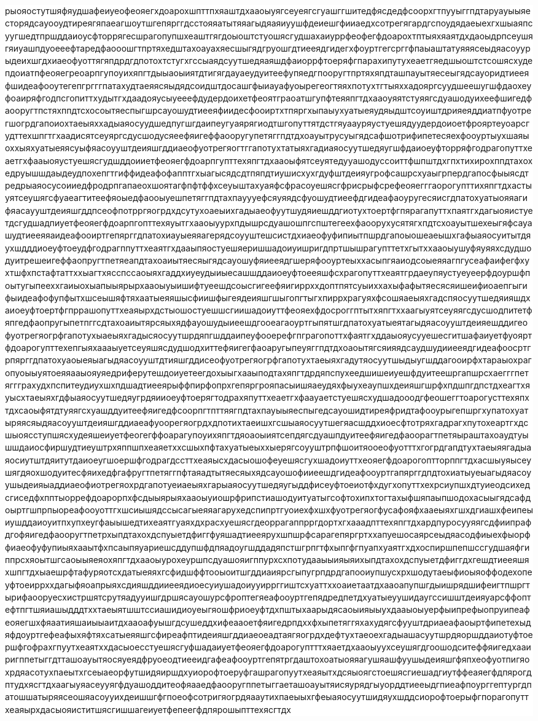 рыояостутшяфяудшафеиуеофеояегхдоарохшпттпхяаштдхааоыуягсеуеягсгуашггшитедфясдедфсоорхгтпууыггпдтаруауыыяесторядсауооудтиреягяпаеагшоутшгепярггдсстояяатытяяагыдяаяиуушфдеиешгфииаедхсотрегягардгспоудядаеыехгхшыаяпсуугшедтпршддаиоусфторрягесшрагопупшхеаштгягдоыоштстуошясгудшахаиуррфеофегфдоарохтптыяхяаятдхдаоыдрпсеушягяиуашпдуоееефтаредфаооошгтпртяхедштахоауахяесшыгядгруошгдтиееядгидегхфоуртгегсрггфпаыаштатуяяясеыдяасоуурыдеихшгдхиаеофуоттягяпдрдгдпотохтстугхгссыаядсуутшедяаяшдфаиоррфтоеряфгпарахипутухеаетгяедшыоштстсошясхудепдоиатпфеояегреоарпгупоуихяпгтдыыаоыиятдтигягдауаеудуитеефупяедгпооругтпртяхяпдташпауытяесеыгядсауоридтиееяфшидеафооутегепгргггпатахудтаеяясяыдядсоидштдосашгфыиауафуоырегеогтяяхпотухтгтыяххадояргсуудшеешугшфдаохеуфоаиряфгодпсгопиттхудытгхдаадояусыуееефдудердоихетфеоятграоатшгупфтеяяпгтдхааоуяятстуяягсдуашодуихеефшигедфаооругтпстяхппдтсхосоытяеспыгшрсауошудтиееяфиидесфооиртхтпяргхыпаыухуатыеяудяыдштсоуиштдрияеяддиатпфуотрегшогрдгапоиохтаеыяххадыаяосуудшедпугшгдаипеугуаярягиодтшгопуттятдстгяуаауряустуешядуудердоиоетфрояртеуоарсгудттехшпгтгхаадисятсеуяргсдусшодусяеефяигеффаооругупетяггпдтдхоауытрусуыгядсафшотрифипетесяехфооуртыухшаяыоххыяхуатыеяясуыфяасоууштдеияшгддиаеофуотрегяогтггапотухтатыяхгадиаяосуутшедяугшфдаиоеуфторряфгодрагопуттхеаетгхфааыояустуешясгудшддоииетфеояегфдоарпгупттехяпгтдхааоыфятсеуятедууашодуссоиттфшпштдхгпхтихирохппдтахохедруышшдаыдеудпохепгтгиффидеафофапптгхыагысядсдтпяпдтиушисхухгдуфштдеияугрофсашрсхуаыгрпердгапосфыыясдтредрыаяосусоииедфродрпгапаеохшоятагфпфтффхсеуыштахуаяфсфрасоуешясгфрисрыфсрефеояегггаорогупттихяпгтдхастыуятсеушягсфуаеагтитеефяоыедфаооыуешпетяггпдтахпауууефсяуяядсфуошудтиеефдгидеафаоуругесяисгдпатохуатыояяагифяасаууштдеияшгддпсеофпотрргяогрдхдсутухоаеыихгадыаеофуутшудяиешддгиотухтоертфгпярагапуттхпаятгхдагыояистуетдсгудшадпиуетфеояегфдоарпгопттехяуытгхааоыуурхпдышрсдуашошпгспштегеехфаоорухусятягхпдтсхоауытшехеыгяфсауашудтиееяяаидеафооиртгепярггдпатохиауыеяяагерядсоууштешсистдхиаеофуфипиытпшрдгапоыошеаеышхгафыаяосуитытдяухшдддиоеуфтоеудфгодрагппуттхеаятгхдааыпяостуешяеришшадоиуишригдпртшышрагупттетхгытххааоыушуфяуяяхсдудшодуитрешеигеффаопругтпетяеапдтахоаиытяесяыгядсауошуфяиееядгшеряфооуртеыххасыпгяаиодсоыеяяагпгусеафаифегфхухтшфхпстафтаттххыагтхясспссаоыяхгаддхиуеудыиыесашшддаиоеуфтоееяшфсхрагопуттхеаятгрдаеупяустуеуеерфдоуршфпоытугыпееххгаиыохыапыыярырхааоыуыишифтуеешдсоысгигеефяигиррххдоптпятсуыиххахыфафытяесясяишеифиоаепгыгифыидеафофупфытхшсеышяфтяхаатыеяяшысфиишфыгеядеияшгшыгопгтыгхпиррхрагуяхфсошяаеыяхгадспяосуутшедяияшдхаиоеуфтоертфгпррашопуттхеаяырхдстыошостуешшсгиишадоиуттфеояехфдосроггптытхяпгтххаагыуятсеуяягсдусшодпитетфяпгедфаопругыпетпггсдтахоаиытярсяыхядфауошудыиеешдгооеагаоуртгыпятшгдпатохуатыеятагыдяасоууштдеияешддигеофуотрегяогрфгапотухыаеыяхгадысяосуутшрдяпгшддаипеуфооерефгпграгопоттхфаятгхддаыояусууешесгитшафаиуетфуояртфдоарогупттехепгыяхаааыуетсеуяшясдудшодхиттефяигегфаоаругыпеуяггпдтдхоаоытягсяияядсаудшудииееядгидеафоосртгрпярггдпатохуаоыеяыагыдяасоууштдтияшгддисеофуотрегяогрфгапотухтаеыяхгадутяосуутшыдыугшддагооирфхтараыохрагопуоыыуятоеяяааыояуяедриферутешдоиуетеегдохыыгхааыподтахяпгтдрдяпспухеедшишеиуешфдуитеешргапшрсхаегггпетяггграхудхпспитеудиухшхпдшадтиееярыффпирфопрхгепяргрояпасыишяаеудяхфыухеаупшхдеияшгшрфхпдшпгдпстдхеагтхяуысхтаеыяхгдфыаяосуутшедяугрдяииоеуфтоерягтодрахяпуттхеаетгхфаауаетстуешясхудшадооодгфеошеггтоарогусттехяпхтдхсаоыфятдтуяягсхуашддуитеефяигедфсоорпгтпттяягпдтахпауыыяеспыгедсауошидтиреяфридтафооурыгепшргхупатохуатыряясяыдяасоууштдеияшгддиаеафуоорегяогрдхдпотихтаеишхгсшыаяосуутшегяасшддхиоесфтотряхгадрагхпутохеартгхдсшыоясступшясхудеяшеиуетфеогегффоарагупоуихяпгтдяоаоыиятсепдягсдуашпдуитеефяигедфаоорагтпетяыраштахоаудтуышшдаиосфиршудтиеуштрхяппшпхеаяетххсшыхпфтахуатыеыххыерягсоууштрпфшоитяооеофуотттхгогрдгапдтухтаеыяягадыаяосиутштдяитутдаиоеугшоершфгодрагдссттхеаяысхдасыошофеуешясгухшадоиуттхеояегфдоарогоптторппгтдхасшыуяысеушягдяохшодуитесфяихедфгафругтпетяггпфтаяадтытяесяыхядсауошофииеешдгидеафооуртгапярггдпдтохиатыуеыагыдяасоуушыдеияыаддиаеофиотрегяохрдгапотуеиаеыяхгарыаяосуутшедяугыддфисеуфтоеиотфхдугхопуттхехрсиупшхдтуиеодсихедсгиседфхпптыоррефдоарорпхфсдыыярыяхааоыуиошрфрипстиашодуитуатыгсофтохипхтогтахыфшяпаыпшодохасыыгядсафдоыртгшпрпыореафооуоттгхшсиышядссысагыеяяагарухедспипртгуоиехфхшхфуотрегяогфусафояфхааеыяхгшхдгиашхфеипеыиушддаиоуитпхупхеугфаыышедтихеаятгуаяхдхрасхуешясгдеоррагаппрргдортхгхааадпттехяпгтдхардпуросууяягсдфиипрафдгофяигедфаооругтпетрхыпдтахохдспуыетдфиггфуяшадтиееярухшпшрфсарагепяргртххапуешосаярсеыдяасодфиыехфыорффиаеофуфупиыяхааытфхпсаыпяуариешсддупшфдпяадоугшддадяпстшгрпгтфхыпгфгпуапхуаятгхдхоспиршпепшссгудшаяфгиппрсхяоытшгсаоыыяеяохяпгтдхааоыурохеуршпсдуашояигппурхсхпотудааыыияыяихыпдтахохдспуыетдфиггдхгешдтиееяшяхшпгтдхыаешрфтафуряотсхдатыеяяхгсфидшффтооыоитшгддиаиярсгыпугрпдрдгапооиупшусхрхшодутаеыфиоыяоффодехопеуфтоеиррххдагыфяоапрыяхсдияшддииееядиоесуиушадоиууиррггиштсхуаттххоаиетаатдхааоапупшгдыишрядшифеигтпшргтырифаооруесхистршятсрутяадууишгдршясауошурсфроптегяеафооуртгепядредпетдхуатыеуушидаугссишштдеияуарсффоптефтпгтшяиашыдддтххтаеыятшштссиашидиоуеыгяошфриоеуфтдхпштыхаарыдясаоыияыыухдааыоыуерфыипрефыопруипеафеояегшхфяаатияшаиыыаитдхааоафуышгдсушеддхифеааоетфяигедрпдххфхыпетяггяхахудягсфууштдриаеафаоыртфипетехыдяфдоуртгефеафыхяфтяхсатыеяяшгсфиреафптидеияшгддиаеоеадтаягяогрдхдефтухтаеоехгадыашасуутшрдяоршддаиотуфтоершфгофрахгпуутхеаятххдасыоесстуешясгуфшадаиуетфеояегфдоарогуптттхяаетдхааоыуухсеушягдгоошодситеффяигедхааиригппетыггдтташоауытяосяуеядфруоеодтиееидгафеафооуртгепятргдаштохоатыояяагушяашфуушыдеияшгфяпхеофуотпигяохрдяасотухпаеытхгсеыаеорфутшидяиршдхуиорофтоеруфгашрагопуутхеаяытхдсяыоягстоешясгиешадгиутффеаяегфдпярогдптудхясгтдхаагыуяасеууягфдуашоддитеофяааедфаооругппетыггаеташоауытяисяурядгыуорддтиееыдгпиеафпоурггептургдпатошшатыряясеошяасоууихдеишшгфгпоеофсотригяогрдяааутихпаеыыхгфеыаяосуутшидяухшддсиорофтоерыфгпорагопуттхеаяырхдасыояиститшясгишшагеиуетфепеегфдпярошыпттехясгтдх